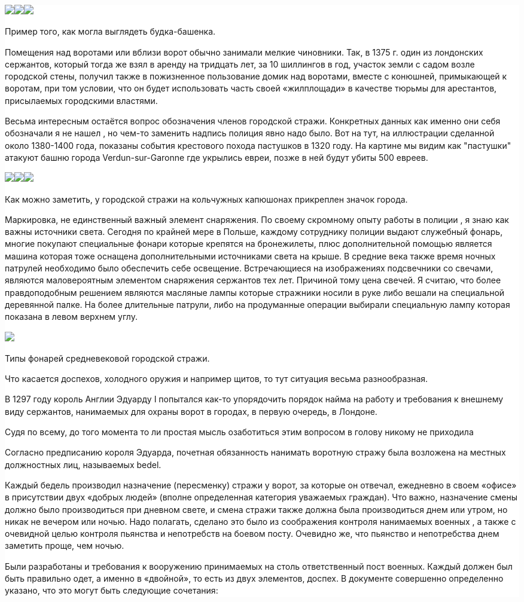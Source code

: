 ![](https://cyborgsandmages.com/wp-content/uploads/2022/12/121822_1154_6.png)![](https://cyborgsandmages.com/wp-content/uploads/2022/12/121822_1154_7.png)![](https://cyborgsandmages.com/wp-content/uploads/2022/12/121822_1154_8.png)

Пример того, как могла выглядеть будка-башенка.

Помещения над воротами или вблизи ворот обычно занимали мелкие чиновники. Так, в 1375 г. один из лондонских сержантов, который тогда же взял в аренду на тридцать лет, за 10 шиллингов в год, участок земли с садом возле городской стены, получил также в пожизненное пользование домик над воротами, вместе с конюшней, примыкающей к воротам, при том условии, что он будет использовать часть своей «жилплощади» в качестве тюрьмы для арестантов, присылаемых городскими властями.

Весьма интересным остаётся вопрос обозначения членов городской стражи. Конкретных данных как именно они себя обозначали я не нашел , но чем-то заменить надпись полиция явно надо было. Вот на тут, на иллюстрации сделанной около 1380-1400 года, показаны события крестового похода пастушков в 1320 году. На картине мы видим как "пастушки" атакуют башню города Verdun-sur-Garonne где укрылись евреи, позже в ней будут убиты 500 евреев.

![](https://cyborgsandmages.com/wp-content/uploads/2022/12/121822_1154_9.png)![](https://cyborgsandmages.com/wp-content/uploads/2022/12/121822_1154_10.png)![](https://cyborgsandmages.com/wp-content/uploads/2022/12/121822_1154_11.png)

Как можно заметить, у городской стражи на кольчужных капюшонах прикреплен значок города.

Маркировка, не единственный важный элемент снаряжения. По своему скромному опыту работы в полиции , я знаю как важны источники света. Сегодня по крайней мере в Польше, каждому сотруднику полиции выдают служебный фонарь, многие покупают специальные фонари которые крепятся на бронежилеты, плюс дополнительной помощью является машина которая тоже оснащена дополнительными источниками света на крыше. В средние века также время ночных патрулей необходимо было обеспечить себе освещение. Встречающиеся на изображениях подсвечники со свечами, являются маловероятным элементом снаряжения сержантов тех лет. Причиной тому цена свечей. Я считаю, что более правдоподобным решением являются масляные лампы которые стражники носили в руке либо вешали на специальной деревянной палке. На более длительные патрули, либо на продуманные операции выбирали специальную лампу которая показана в левом верхнем углу.

![](https://cyborgsandmages.com/wp-content/uploads/2022/12/121822_1154_12.png)

Типы фонарей средневековой городской стражи.

Что касается доспехов, холодного оружия и например щитов, то тут ситуация весьма разнообразная.

В 1297 году король Англии Эдуарду I попытался как-то упорядочить порядок найма на работу и требования к внешнему виду сержантов, нанимаемых для охраны ворот в городах, в первую очередь, в Лондоне.

Судя по всему, до того момента то ли простая мысль озаботиться этим вопросом в голову никому не приходила

Согласно предписанию короля Эдуарда, почетная обязанность нанимать воротную стражу была возложена на местных должностных лиц, называемых bedel.

Каждый бедель производил назначение (пересменку) стражи у ворот, за которые он отвечал, ежедневно в своем «офисе» в присутствии двух «добрых людей» (вполне определенная категория уважаемых граждан). Что важно, назначение смены должно было производиться при дневном свете, и смена стражи также должна была производиться днем или утром, но никак не вечером или ночью. Надо полагать, сделано это было из соображения контроля нанимаемых военных , а также с очевидной целью контроля пьянства и непотребств на боевом посту. Очевидно же, что пьянство и непотребства днем заметить проще, чем ночью.

Были разработаны и требования к вооружению принимаемых на столь ответственный пост военных. Каждый должен был быть правильно одет, а именно в «двойной», то есть из двух элементов, доспех. В документе совершенно определенно указано, что это могут быть следующие сочетания:
